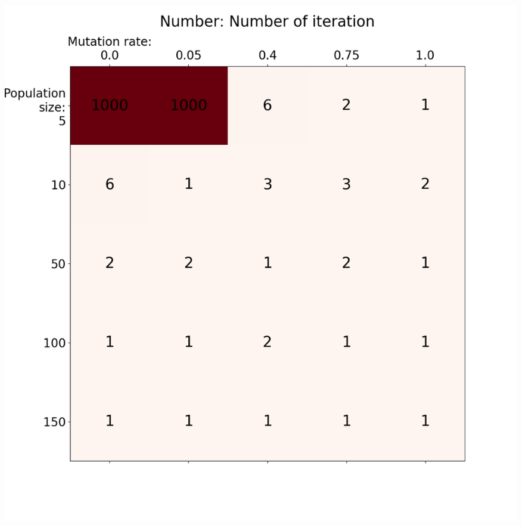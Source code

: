 ![hm_number](https://github.com/StarBrand/CC5114-Tareas/blob/master/tarea3/results/heatmap_n_guesser.png)
